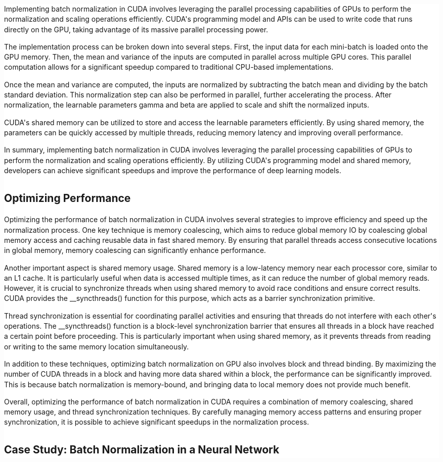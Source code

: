 Implementing batch normalization in CUDA involves leveraging the parallel processing capabilities of GPUs to perform the normalization and scaling operations efficiently. CUDA's programming model and APIs can be used to write code that runs directly on the GPU, taking advantage of its massive parallel processing power.

The implementation process can be broken down into several steps. First, the input data for each mini-batch is loaded onto the GPU memory. Then, the mean and variance of the inputs are computed in parallel across multiple GPU cores. This parallel computation allows for a significant speedup compared to traditional CPU-based implementations.

Once the mean and variance are computed, the inputs are normalized by subtracting the batch mean and dividing by the batch standard deviation. This normalization step can also be performed in parallel, further accelerating the process. After normalization, the learnable parameters gamma and beta are applied to scale and shift the normalized inputs.

CUDA's shared memory can be utilized to store and access the learnable parameters efficiently. By using shared memory, the parameters can be quickly accessed by multiple threads, reducing memory latency and improving overall performance.

In summary, implementing batch normalization in CUDA involves leveraging the parallel processing capabilities of GPUs to perform the normalization and scaling operations efficiently. By utilizing CUDA's programming model and shared memory, developers can achieve significant speedups and improve the performance of deep learning models.

## Optimizing Performance

Optimizing the performance of batch normalization in CUDA involves several strategies to improve efficiency and speed up the normalization process. One key technique is memory coalescing, which aims to reduce global memory IO by coalescing global memory access and caching reusable data in fast shared memory. By ensuring that parallel threads access consecutive locations in global memory, memory coalescing can significantly enhance performance.

Another important aspect is shared memory usage. Shared memory is a low-latency memory near each processor core, similar to an L1 cache. It is particularly useful when data is accessed multiple times, as it can reduce the number of global memory reads. However, it is crucial to synchronize threads when using shared memory to avoid race conditions and ensure correct results. CUDA provides the \_\_syncthreads() function for this purpose, which acts as a barrier synchronization primitive.

Thread synchronization is essential for coordinating parallel activities and ensuring that threads do not interfere with each other's operations. The \_\_syncthreads() function is a block-level synchronization barrier that ensures all threads in a block have reached a certain point before proceeding. This is particularly important when using shared memory, as it prevents threads from reading or writing to the same memory location simultaneously.

In addition to these techniques, optimizing batch normalization on GPU also involves block and thread binding. By maximizing the number of CUDA threads in a block and having more data shared within a block, the performance can be significantly improved. This is because batch normalization is memory-bound, and bringing data to local memory does not provide much benefit.

Overall, optimizing the performance of batch normalization in CUDA requires a combination of memory coalescing, shared memory usage, and thread synchronization techniques. By carefully managing memory access patterns and ensuring proper synchronization, it is possible to achieve significant speedups in the normalization process.

## Case Study: Batch Normalization in a Neural Network
